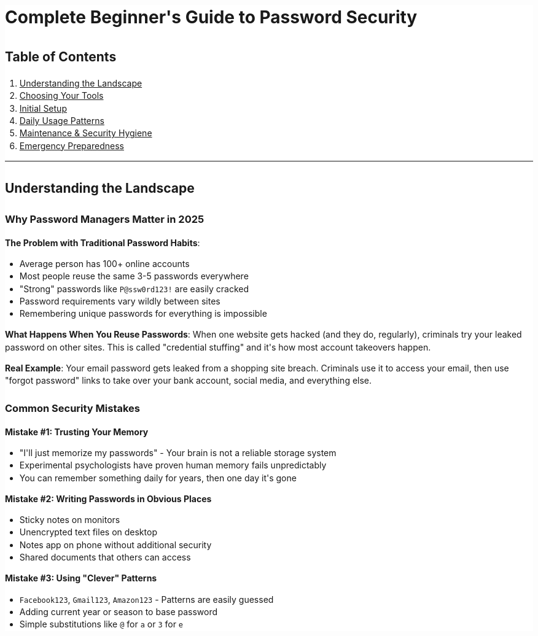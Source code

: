 # Complete Beginner's Guide to Password Security

## Table of Contents

1. [Understanding the Landscape](#understanding-the-landscape)
2. [Choosing Your Tools](#choosing-your-tools)
3. [Initial Setup](#initial-setup)
4. [Daily Usage Patterns](#daily-usage-patterns)
5. [Maintenance & Security Hygiene](#maintenance--security-hygiene)
6. [Emergency Preparedness](#emergency-preparedness)

---

## Understanding the Landscape

### Why Password Managers Matter in 2025

**The Problem with Traditional Password Habits**:

- Average person has 100+ online accounts
- Most people reuse the same 3-5 passwords everywhere
- "Strong" passwords like `P@ssw0rd123!` are easily cracked
- Password requirements vary wildly between sites
- Remembering unique passwords for everything is impossible

**What Happens When You Reuse Passwords**:
When one website gets hacked (and they do, regularly), criminals try your leaked password on other sites. This is called "credential stuffing" and it's how most account takeovers happen.

**Real Example**: Your email password gets leaked from a shopping site breach. Criminals use it to access your email, then use "forgot password" links to take over your bank account, social media, and everything else.

### Common Security Mistakes

**Mistake #1: Trusting Your Memory**

- "I'll just memorize my passwords" - Your brain is not a reliable storage system
- Experimental psychologists have proven human memory fails unpredictably
- You can remember something daily for years, then one day it's gone

**Mistake #2: Writing Passwords in Obvious Places**

- Sticky notes on monitors
- Unencrypted text files on desktop
- Notes app on phone without additional security
- Shared documents that others can access

**Mistake #3: Using "Clever" Patterns**

- `Facebook123`, `Gmail123`, `Amazon123` - Patterns are easily guessed
- Adding current year or season to base password
- Simple substitutions like `@` for `a` or `3` for `e`

